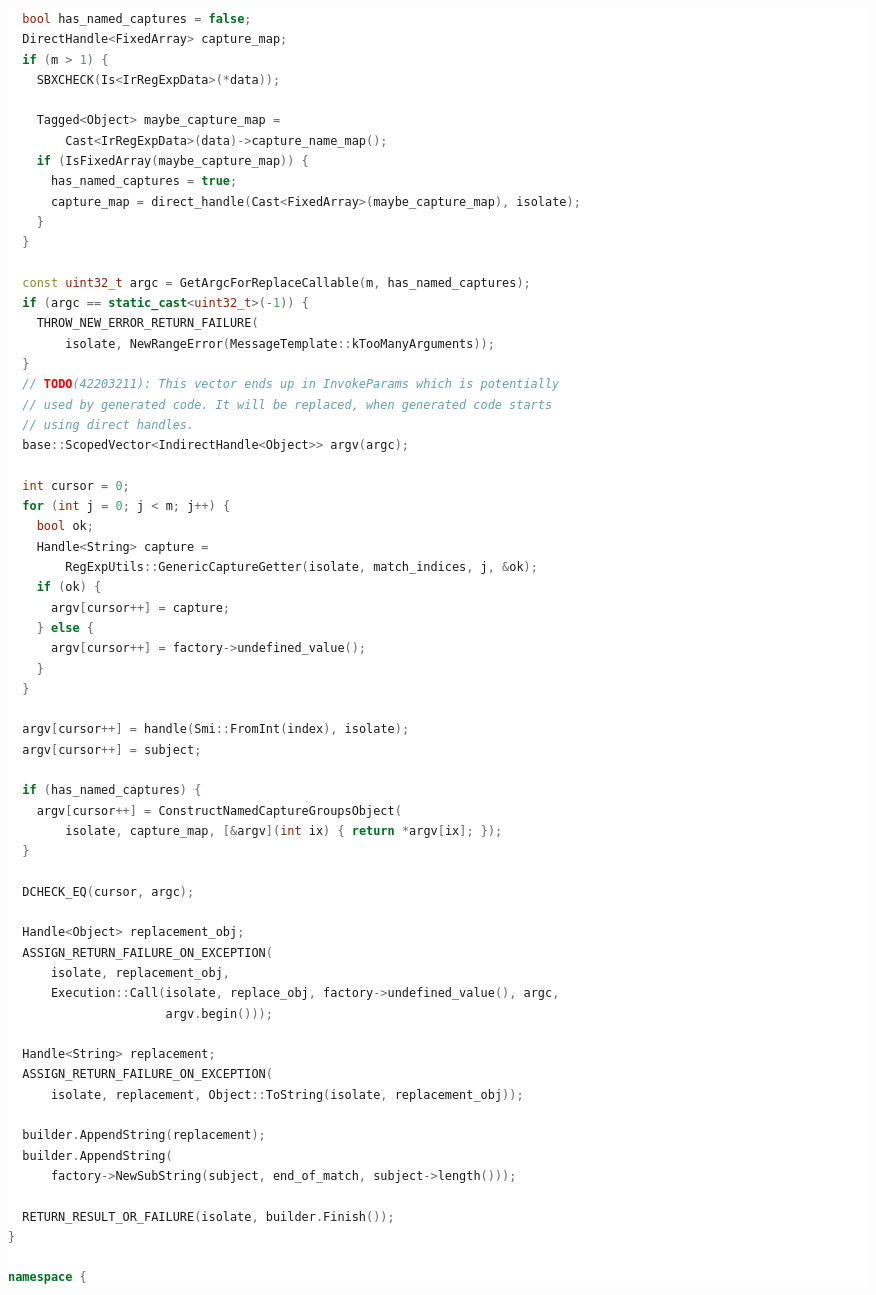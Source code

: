 ```cpp
  bool has_named_captures = false;
  DirectHandle<FixedArray> capture_map;
  if (m > 1) {
    SBXCHECK(Is<IrRegExpData>(*data));

    Tagged<Object> maybe_capture_map =
        Cast<IrRegExpData>(data)->capture_name_map();
    if (IsFixedArray(maybe_capture_map)) {
      has_named_captures = true;
      capture_map = direct_handle(Cast<FixedArray>(maybe_capture_map), isolate);
    }
  }

  const uint32_t argc = GetArgcForReplaceCallable(m, has_named_captures);
  if (argc == static_cast<uint32_t>(-1)) {
    THROW_NEW_ERROR_RETURN_FAILURE(
        isolate, NewRangeError(MessageTemplate::kTooManyArguments));
  }
  // TODO(42203211): This vector ends up in InvokeParams which is potentially
  // used by generated code. It will be replaced, when generated code starts
  // using direct handles.
  base::ScopedVector<IndirectHandle<Object>> argv(argc);

  int cursor = 0;
  for (int j = 0; j < m; j++) {
    bool ok;
    Handle<String> capture =
        RegExpUtils::GenericCaptureGetter(isolate, match_indices, j, &ok);
    if (ok) {
      argv[cursor++] = capture;
    } else {
      argv[cursor++] = factory->undefined_value();
    }
  }

  argv[cursor++] = handle(Smi::FromInt(index), isolate);
  argv[cursor++] = subject;

  if (has_named_captures) {
    argv[cursor++] = ConstructNamedCaptureGroupsObject(
        isolate, capture_map, [&argv](int ix) { return *argv[ix]; });
  }

  DCHECK_EQ(cursor, argc);

  Handle<Object> replacement_obj;
  ASSIGN_RETURN_FAILURE_ON_EXCEPTION(
      isolate, replacement_obj,
      Execution::Call(isolate, replace_obj, factory->undefined_value(), argc,
                      argv.begin()));

  Handle<String> replacement;
  ASSIGN_RETURN_FAILURE_ON_EXCEPTION(
      isolate, replacement, Object::ToString(isolate, replacement_obj));

  builder.AppendString(replacement);
  builder.AppendString(
      factory->NewSubString(subject, end_of_match, subject->length()));

  RETURN_RESULT_OR_FAILURE(isolate, builder.Finish());
}

namespace {
```